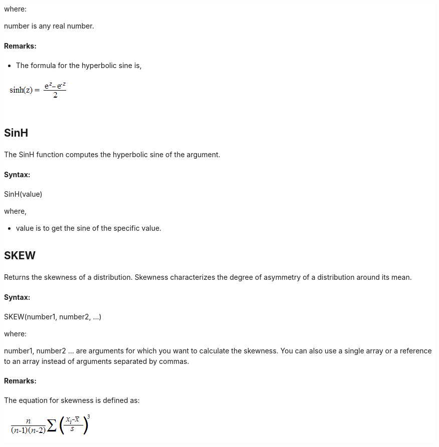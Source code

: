 where:

number is any real number.



#### Remarks:

* The formula for the hyperbolic sine is,



![](Function-Reference-Section_images/Function-Reference-Section_img39.png)



## SinH

The SinH function computes the hyperbolic sine of the argument.

#### Syntax:

SinH(value)

where,

* value is to get the sine of the specific value.

## SKEW


Returns the skewness of a distribution. Skewness characterizes the degree of asymmetry of a distribution around its mean. 

#### Syntax:

SKEW(number1, number2, ...)

where:

number1, number2 ... are arguments for which you want to calculate the skewness. You can also use a single array or a reference to an array instead of arguments separated by commas.



#### Remarks:

The equation for skewness is defined as:



![](Function-Reference-Section_images/Function-Reference-Section_img40.png)

